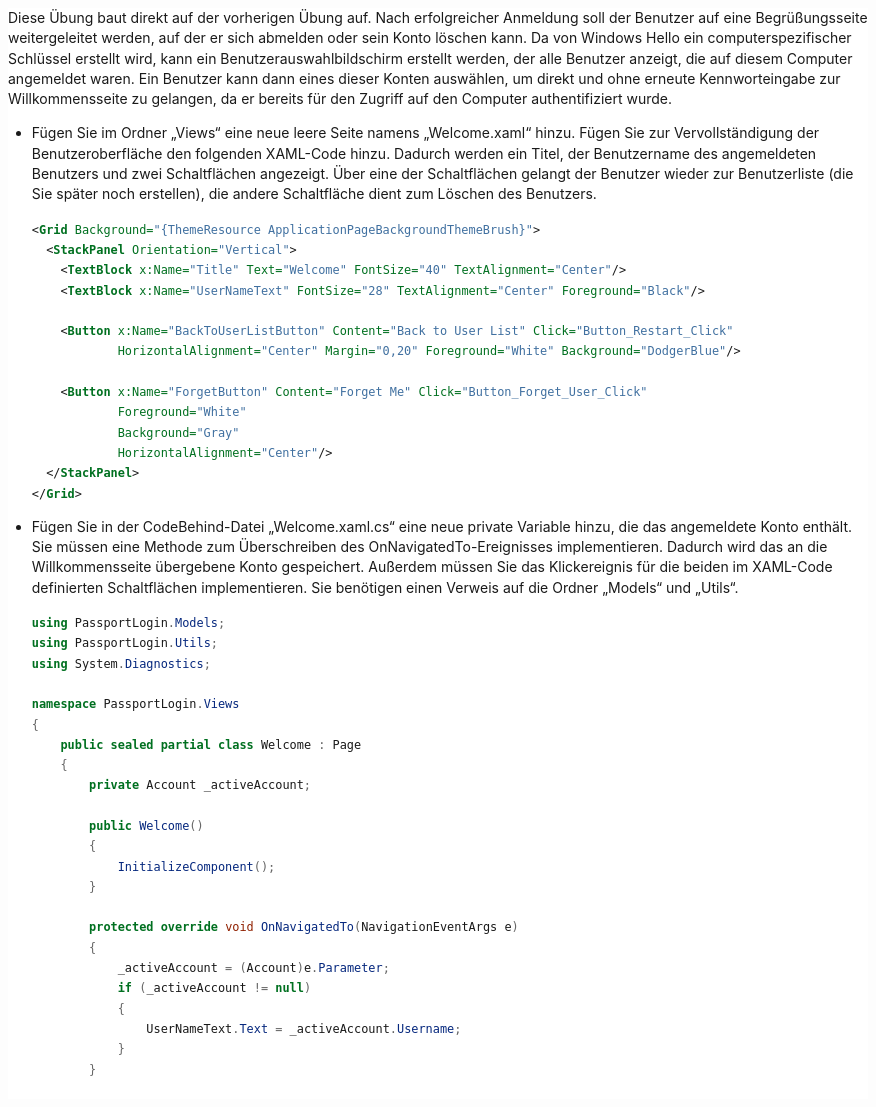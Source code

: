 
Diese Übung baut direkt auf der vorherigen Übung auf. Nach erfolgreicher Anmeldung soll der Benutzer auf eine Begrüßungsseite weitergeleitet werden, auf der er sich abmelden oder sein Konto löschen kann. Da von Windows Hello ein computerspezifischer Schlüssel erstellt wird, kann ein Benutzerauswahlbildschirm erstellt werden, der alle Benutzer anzeigt, die auf diesem Computer angemeldet waren. Ein Benutzer kann dann eines dieser Konten auswählen, um direkt und ohne erneute Kennworteingabe zur Willkommensseite zu gelangen, da er bereits für den Zugriff auf den Computer authentifiziert wurde.

-   Fügen Sie im Ordner „Views“ eine neue leere Seite namens „Welcome.xaml“ hinzu. Fügen Sie zur Vervollständigung der Benutzeroberfläche den folgenden XAML-Code hinzu. Dadurch werden ein Titel, der Benutzername des angemeldeten Benutzers und zwei Schaltflächen angezeigt. Über eine der Schaltflächen gelangt der Benutzer wieder zur Benutzerliste (die Sie später noch erstellen), die andere Schaltfläche dient zum Löschen des Benutzers.

    ```xml
    <Grid Background="{ThemeResource ApplicationPageBackgroundThemeBrush}">
      <StackPanel Orientation="Vertical">
        <TextBlock x:Name="Title" Text="Welcome" FontSize="40" TextAlignment="Center"/>
        <TextBlock x:Name="UserNameText" FontSize="28" TextAlignment="Center" Foreground="Black"/>

        <Button x:Name="BackToUserListButton" Content="Back to User List" Click="Button_Restart_Click"
                HorizontalAlignment="Center" Margin="0,20" Foreground="White" Background="DodgerBlue"/>

        <Button x:Name="ForgetButton" Content="Forget Me" Click="Button_Forget_User_Click"
                Foreground="White"
                Background="Gray"
                HorizontalAlignment="Center"/>
      </StackPanel>
    </Grid>
    ```

-   Fügen Sie in der CodeBehind-Datei „Welcome.xaml.cs“ eine neue private Variable hinzu, die das angemeldete Konto enthält. Sie müssen eine Methode zum Überschreiben des OnNavigatedTo-Ereignisses implementieren. Dadurch wird das an die Willkommensseite übergebene Konto gespeichert. Außerdem müssen Sie das Klickereignis für die beiden im XAML-Code definierten Schaltflächen implementieren. Sie benötigen einen Verweis auf die Ordner „Models“ und „Utils“.

    ```cs
    using PassportLogin.Models;
    using PassportLogin.Utils;
    using System.Diagnostics;
     
    namespace PassportLogin.Views
    {
        public sealed partial class Welcome : Page
        {
            private Account _activeAccount;
     
            public Welcome()
            {
                InitializeComponent();
            }
     
            protected override void OnNavigatedTo(NavigationEventArgs e)
            {
                _activeAccount = (Account)e.Parameter;
                if (_activeAccount != null)
                {
                    UserNameText.Text = _activeAccount.Username;
                }
            }
     